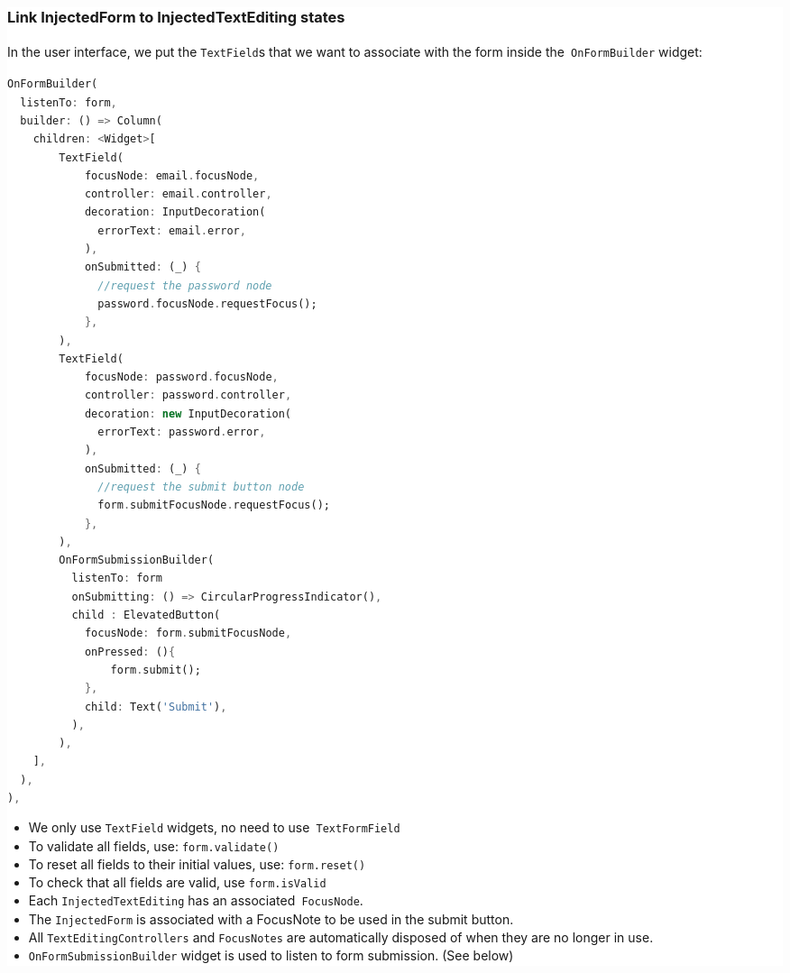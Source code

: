 ### Link InjectedForm to InjectedTextEditing states
In the user interface, we put the `TextField`s that we want to associate with the form inside the` OnFormBuilder` widget:

```dart
OnFormBuilder(
  listenTo: form,
  builder: () => Column(
    children: <Widget>[
        TextField(
            focusNode: email.focusNode,
            controller: email.controller,
            decoration: InputDecoration(
              errorText: email.error,
            ),
            onSubmitted: (_) {
              //request the password node
              password.focusNode.requestFocus();
            },
        ),
        TextField(
            focusNode: password.focusNode,
            controller: password.controller,
            decoration: new InputDecoration(
              errorText: password.error,
            ),
            onSubmitted: (_) {
              //request the submit button node
              form.submitFocusNode.requestFocus();
            },
        ),
        OnFormSubmissionBuilder(
          listenTo: form
          onSubmitting: () => CircularProgressIndicator(),
          child : ElevatedButton(
            focusNode: form.submitFocusNode,
            onPressed: (){
                form.submit();
            },
            child: Text('Submit'),
          ),
        ),     
    ],
  ),
),
```
- We only use `TextField` widgets, no need to use` TextFormField`
- To validate all fields, use: `form.validate()`
- To reset all fields to their initial values, use: `form.reset()`
- To check that all fields are valid, use `form.isValid`
- Each `InjectedTextEditing` has an associated` FocusNode`.
- The `InjectedForm`  is associated with a FocusNote to be used in the submit button.
- All `TextEditingControllers` and `FocusNotes` are automatically disposed of when they are no longer in use.
- `OnFormSubmissionBuilder` widget is used to listen to form submission. (See below) 
